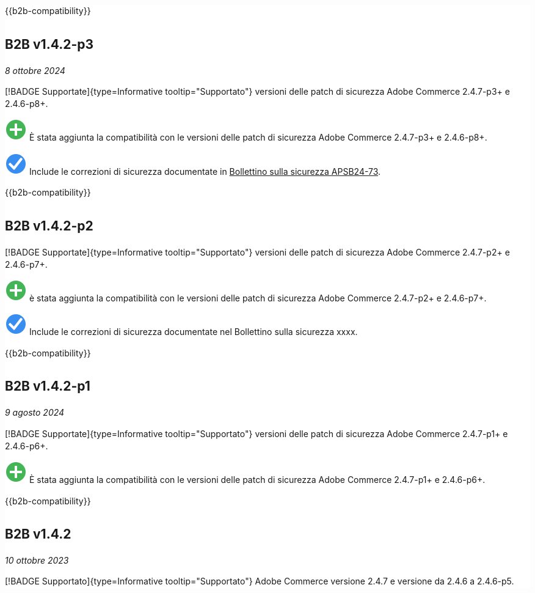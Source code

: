 {{b2b-compatibility}}

## B2B v1.4.2-p3

*8 ottobre 2024*

[!BADGE Supportate]{type=Informative tooltip="Supportato"} versioni delle patch di sicurezza Adobe Commerce 2.4.7-p3+ e 2.4.6-p8+.

![Nuovo](../assets/new.svg) È stata aggiunta la compatibilità con le versioni delle patch di sicurezza Adobe Commerce 2.4.7-p3+ e 2.4.6-p8+.

![Problema risolto](../assets/fix.svg) Include le correzioni di sicurezza documentate in [Bollettino sulla sicurezza APSB24-73](https://helpx.adobe.com/security/products/magento/apsb24-73.html).

{{b2b-compatibility}}

## B2B v1.4.2-p2

[!BADGE Supportate]{type=Informative tooltip="Supportato"} versioni delle patch di sicurezza Adobe Commerce 2.4.7-p2+ e 2.4.6-p7+.

![Nuovo](../assets/new.svg) è stata aggiunta la compatibilità con le versioni delle patch di sicurezza Adobe Commerce 2.4.7-p2+ e 2.4.6-p7+.

![Problema risolto](../assets/fix.svg) Include le correzioni di sicurezza documentate nel Bollettino sulla sicurezza xxxx.

{{b2b-compatibility}}

## B2B v1.4.2-p1

*9 agosto 2024*

[!BADGE Supportate]{type=Informative tooltip="Supportato"} versioni delle patch di sicurezza Adobe Commerce 2.4.7-p1+ e 2.4.6-p6+.

![Nuovo](../assets/new.svg) È stata aggiunta la compatibilità con le versioni delle patch di sicurezza Adobe Commerce 2.4.7-p1+ e 2.4.6-p6+.

{{b2b-compatibility}}

## B2B v1.4.2

*10 ottobre 2023*

[!BADGE Supportato]{type=Informative tooltip="Supportato"} Adobe Commerce versione 2.4.7 e versione da 2.4.6 a 2.4.6-p5.
